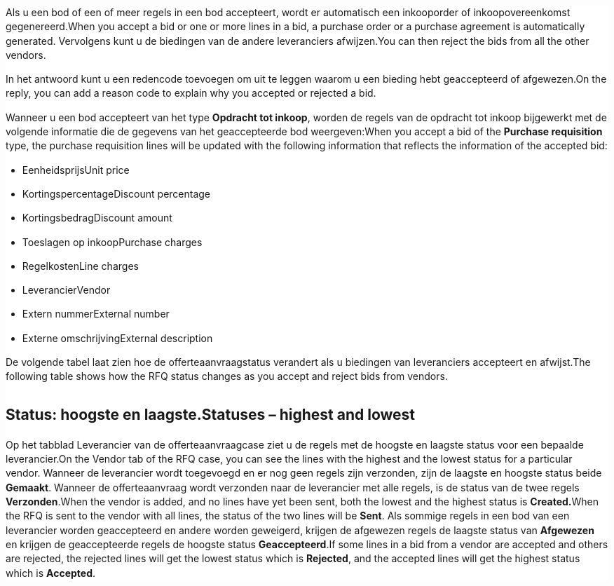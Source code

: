 <span data-ttu-id="ab1ca-278">Als u een bod of een of meer regels in een bod accepteert, wordt er automatisch een inkooporder of inkoopovereenkomst gegenereerd.</span><span class="sxs-lookup"><span data-stu-id="ab1ca-278">When you accept a bid or one or more lines in a bid, a purchase order or a purchase agreement is automatically generated.</span></span> <span data-ttu-id="ab1ca-279">Vervolgens kunt u de biedingen van de andere leveranciers afwijzen.</span><span class="sxs-lookup"><span data-stu-id="ab1ca-279">You can then reject the bids from all the other vendors.</span></span>

<span data-ttu-id="ab1ca-280">In het antwoord kunt u een redencode toevoegen om uit te leggen waarom u een bieding hebt geaccepteerd of afgewezen.</span><span class="sxs-lookup"><span data-stu-id="ab1ca-280">On the reply, you can add a reason code to explain why you accepted or rejected a bid.</span></span>

<span data-ttu-id="ab1ca-281">Wanneer u een bod accepteert van het type **Opdracht tot inkoop**, worden de regels van de opdracht tot inkoop bijgewerkt met de volgende informatie die de gegevens van het geaccepteerde bod weergeven:</span><span class="sxs-lookup"><span data-stu-id="ab1ca-281">When you accept a bid of the **Purchase requisition** type, the purchase requisition lines will be updated with the following information that reflects the information of the accepted bid:</span></span>

-   <span data-ttu-id="ab1ca-282">Eenheidsprijs</span><span class="sxs-lookup"><span data-stu-id="ab1ca-282">Unit price</span></span>

-   <span data-ttu-id="ab1ca-283">Kortingspercentage</span><span class="sxs-lookup"><span data-stu-id="ab1ca-283">Discount percentage</span></span>

-   <span data-ttu-id="ab1ca-284">Kortingsbedrag</span><span class="sxs-lookup"><span data-stu-id="ab1ca-284">Discount amount</span></span>

-   <span data-ttu-id="ab1ca-285">Toeslagen op inkoop</span><span class="sxs-lookup"><span data-stu-id="ab1ca-285">Purchase charges</span></span>

-   <span data-ttu-id="ab1ca-286">Regelkosten</span><span class="sxs-lookup"><span data-stu-id="ab1ca-286">Line charges</span></span>

-   <span data-ttu-id="ab1ca-287">Leverancier</span><span class="sxs-lookup"><span data-stu-id="ab1ca-287">Vendor</span></span>

-  <span data-ttu-id="ab1ca-288">Extern nummer</span><span class="sxs-lookup"><span data-stu-id="ab1ca-288">External number</span></span>

-   <span data-ttu-id="ab1ca-289">Externe omschrijving</span><span class="sxs-lookup"><span data-stu-id="ab1ca-289">External description</span></span>


<span data-ttu-id="ab1ca-290">De volgende tabel laat zien hoe de offerteaanvraagstatus verandert als u biedingen van leveranciers accepteert en afwijst.</span><span class="sxs-lookup"><span data-stu-id="ab1ca-290">The following table shows how the RFQ status changes as you accept and reject bids from vendors.</span></span>

<a name="statuses--highest-and-lowest"></a><span data-ttu-id="ab1ca-291">Status: hoogste en laagste.</span><span class="sxs-lookup"><span data-stu-id="ab1ca-291">Statuses – highest and lowest</span></span>
-----------------------------

<span data-ttu-id="ab1ca-292">Op het tabblad Leverancier van de offerteaanvraagcase ziet u de regels met de hoogste en laagste status voor een bepaalde leverancier.</span><span class="sxs-lookup"><span data-stu-id="ab1ca-292">On the Vendor tab of the RFQ case, you can see the lines with the highest and the lowest status for a particular vendor.</span></span> <span data-ttu-id="ab1ca-293">Wanneer de leverancier wordt toegevoegd en er nog geen regels zijn verzonden, zijn de laagste en hoogste status beide <strong>Gemaakt</strong>. Wanneer de offerteaanvraag wordt verzonden naar de leverancier met alle regels, is de status van de twee regels <strong>Verzonden</strong>.</span><span class="sxs-lookup"><span data-stu-id="ab1ca-293">When the vendor is added, and no lines have yet been sent, both the lowest and the highest status is <strong>Created.</strong>When the RFQ is sent to the vendor with all lines, the status of the two lines will be <strong>Sent</strong>.</span></span> <span data-ttu-id="ab1ca-294">Als sommige regels in een bod van een leverancier worden geaccepteerd en andere worden geweigerd, krijgen de afgewezen regels de laagste status van <strong>Afgewezen</strong> en krijgen de geaccepteerde regels de hoogste status <strong>Geaccepteerd</strong>.</span><span class="sxs-lookup"><span data-stu-id="ab1ca-294">If some lines in a bid from a vendor are accepted and others are rejected, the rejected lines will get the lowest status which is <strong>Rejected</strong>, and the accepted lines will get the highest status which is <strong>Accepted</strong>.</span></span>
